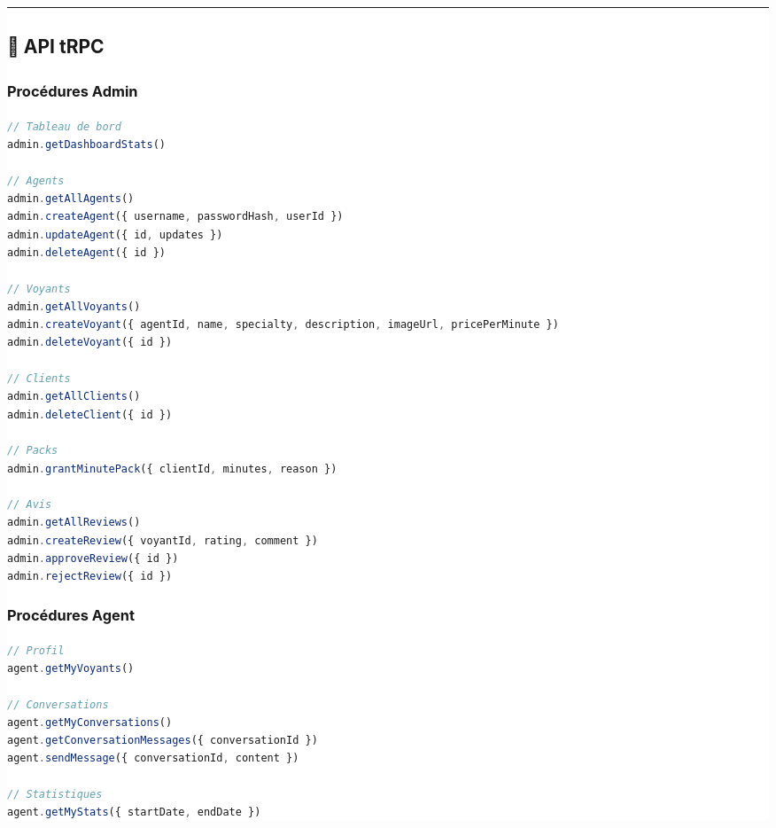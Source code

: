 ```
```

---

## 🔌 API tRPC

### Procédures Admin

```typescript
// Tableau de bord
admin.getDashboardStats()

// Agents
admin.getAllAgents()
admin.createAgent({ username, passwordHash, userId })
admin.updateAgent({ id, updates })
admin.deleteAgent({ id })

// Voyants
admin.getAllVoyants()
admin.createVoyant({ agentId, name, specialty, description, imageUrl, pricePerMinute })
admin.deleteVoyant({ id })

// Clients
admin.getAllClients()
admin.deleteClient({ id })

// Packs
admin.grantMinutePack({ clientId, minutes, reason })

// Avis
admin.getAllReviews()
admin.createReview({ voyantId, rating, comment })
admin.approveReview({ id })
admin.rejectReview({ id })
```

### Procédures Agent

```typescript
// Profil
agent.getMyVoyants()

// Conversations
agent.getMyConversations()
agent.getConversationMessages({ conversationId })
agent.sendMessage({ conversationId, content })

// Statistiques
agent.getMyStats({ startDate, endDate })
```
